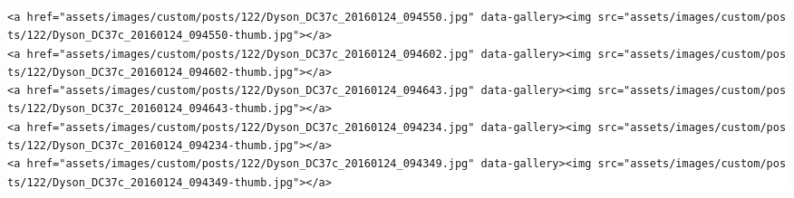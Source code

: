     <a href="assets/images/custom/posts/122/Dyson_DC37c_20160124_094550.jpg" data-gallery><img src="assets/images/custom/posts/122/Dyson_DC37c_20160124_094550-thumb.jpg"></a>
    <a href="assets/images/custom/posts/122/Dyson_DC37c_20160124_094602.jpg" data-gallery><img src="assets/images/custom/posts/122/Dyson_DC37c_20160124_094602-thumb.jpg"></a>
    <a href="assets/images/custom/posts/122/Dyson_DC37c_20160124_094643.jpg" data-gallery><img src="assets/images/custom/posts/122/Dyson_DC37c_20160124_094643-thumb.jpg"></a>
    <a href="assets/images/custom/posts/122/Dyson_DC37c_20160124_094234.jpg" data-gallery><img src="assets/images/custom/posts/122/Dyson_DC37c_20160124_094234-thumb.jpg"></a>
    <a href="assets/images/custom/posts/122/Dyson_DC37c_20160124_094349.jpg" data-gallery><img src="assets/images/custom/posts/122/Dyson_DC37c_20160124_094349-thumb.jpg"></a>